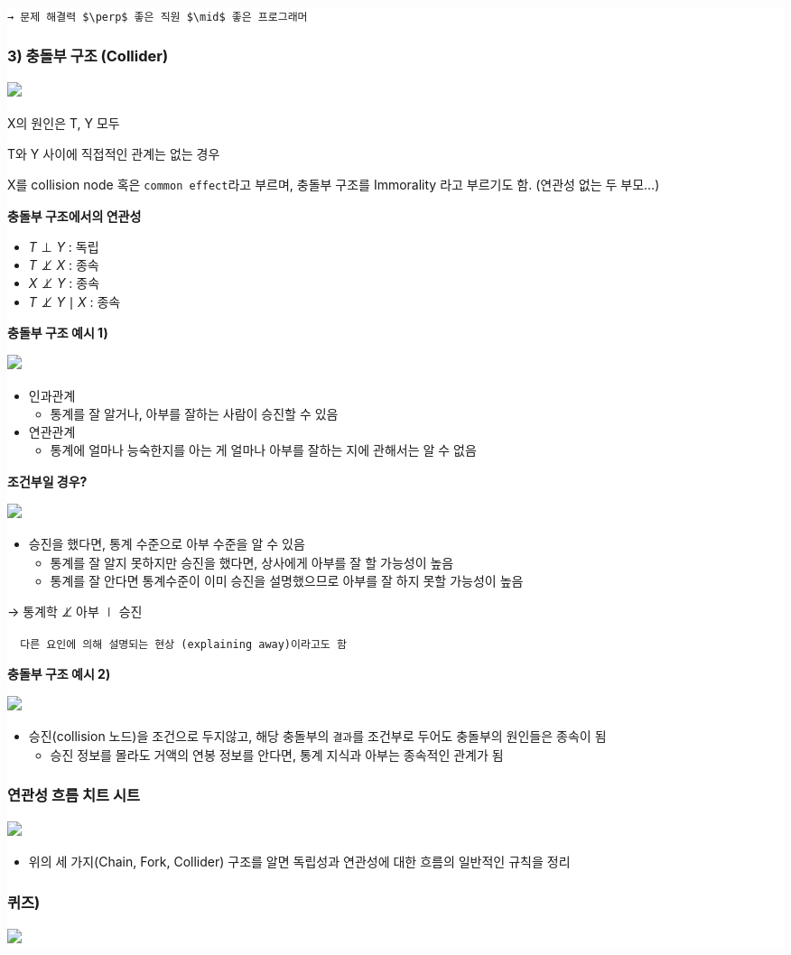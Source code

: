     → 문제 해결력 $\perp$ 좋은 직원 $\mid$ 좋은 프로그래머
    

### 3) 충돌부 구조 (Collider)

![](../pics/Chapter3-10.png)

X의 원인은 T, Y 모두

T와 Y 사이에 직접적인 관계는 없는 경우

X를 collision node 혹은 `common effect`라고 부르며, 충돌부 구조를 Immorality 라고 부르기도 함. (연관성 없는 두 부모…)

**충돌부 구조에서의 연관성**

- $T \perp Y$ : 독립
- $T \not\perp X$ : 종속
- $X \not\perp Y$ : 종속
- $T \not\perp Y \mid X$ : 종속

**충돌부 구조 예시 1)**

![](../pics/Chapter3-11.png)

- 인과관계
    - 통계를 잘 알거나, 아부를 잘하는 사람이 승진할 수 있음
- 연관관계
    - 통계에 얼마나 능숙한지를 아는 게 얼마나 아부를 잘하는 지에 관해서는 알 수 없음

**조건부일 경우?**

![](../pics/Chapter3-12.png)

- 승진을 했다면, 통계 수준으로 아부 수준을 알 수 있음
    - 통계를 잘 알지 못하지만 승진을 했다면, 상사에게 아부를 잘 할 가능성이 높음
    - 통계를 잘 안다면 통계수준이 이미 승진을 설명했으므로 아부를 잘 하지 못할 가능성이 높음

 → 통계학 $\not\perp$ 아부 $\mid$ 승진

      다른 요인에 의해 설명되는 현상 (explaining away)이라고도 함

**충돌부 구조 예시 2)**

![](../pics/Chapter3-13.png)

- 승진(collision 노드)을 조건으로 두지않고, 해당 충돌부의 `결과`를 조건부로 두어도 충돌부의 원인들은 종속이 됨
    - 승진 정보를 몰라도 거액의 연봉 정보를 안다면, 통계 지식과 아부는 종속적인 관계가 됨

### 연관성 흐름 치트 시트

![](../pics/Chapter3-14.png)

- 위의 세 가지(Chain, Fork, Collider) 구조를 알면 독립성과 연관성에 대한 흐름의 일반적인 규칙을 정리

### 퀴즈)

![](../pics/Chapter3-15.png)
